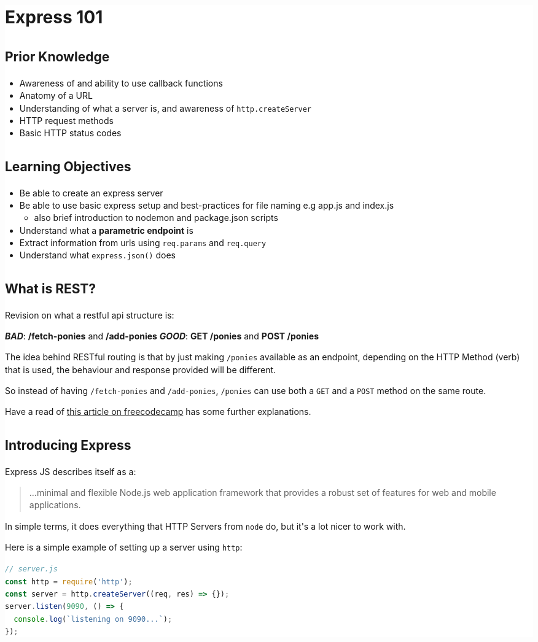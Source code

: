 # Express 101

## Prior Knowledge

- Awareness of and ability to use callback functions
- Anatomy of a URL
- Understanding of what a server is, and awareness of `http.createServer`
- HTTP request methods
- Basic HTTP status codes

## Learning Objectives

- Be able to create an express server
- Be able to use basic express setup and best-practices for file naming e.g app.js and index.js
  - also brief introduction to nodemon and package.json scripts
- Understand what a **parametric endpoint** is
- Extract information from urls using `req.params` and `req.query`
- Understand what `express.json()` does

## What is REST?

Revision on what a restful api structure is:

_**BAD**_: **/fetch-ponies** and **/add-ponies**
_**GOOD**_: **GET /ponies** and **POST /ponies**

The idea behind RESTful routing is that by just making `/ponies` available as an endpoint, depending on the HTTP Method (verb) that is used, the behaviour and response provided will be different.

So instead of having `/fetch-ponies` and `/add-ponies`, `/ponies` can use both a `GET` and a `POST` method on the same route.

Have a read of [this article on freecodecamp](https://www.freecodecamp.org/news/rest-apis/) has some further explanations.

## Introducing Express

Express JS describes itself as a:

> ...minimal and flexible Node.js web application framework that provides a robust set of features for web and mobile applications.

In simple terms, it does everything that HTTP Servers from `node` do, but it's a lot nicer to work with.

Here is a simple example of setting up a server using `http`:

```js
// server.js
const http = require('http');
const server = http.createServer((req, res) => {});
server.listen(9090, () => {
  console.log(`listening on 9090...`);
});
```
